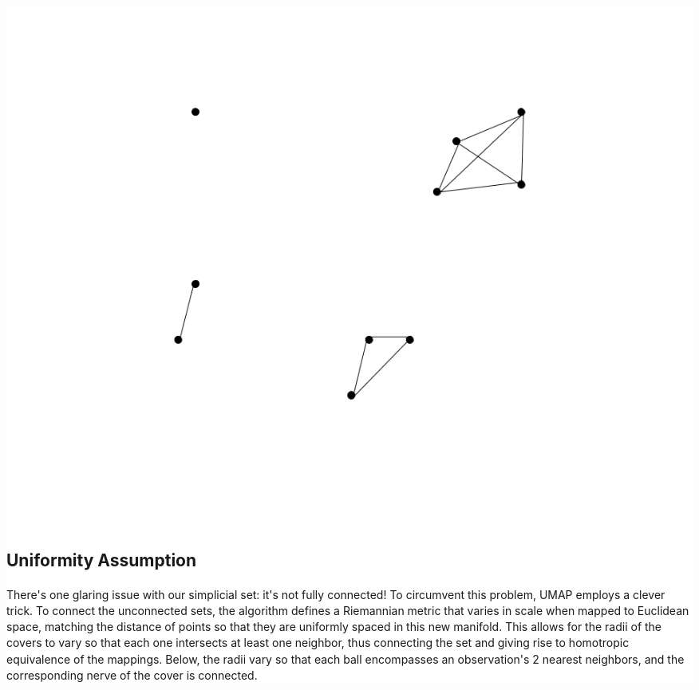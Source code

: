 ![Figure 3](simplicial_set.png)

## Uniformity Assumption

There's one glaring issue with our simplicial set: it's not fully connected! To circumvent this problem, UMAP employs a clever trick. To connect the unconnected sets, the algorithm defines a Riemannian metric that varies in scale when mapped to Euclidean space, matching the distance of points so that they are uniformly spaced in this new manifold. This allows for the radii of the covers to vary so that each one intersects at least one neighbor, thus connecting the set and giving rise to homotropic equivalence of the mappings. Below, the radii vary so that each ball encompasses an observation's 2 nearest neighbors, and the corresponding nerve of the cover is connected.
